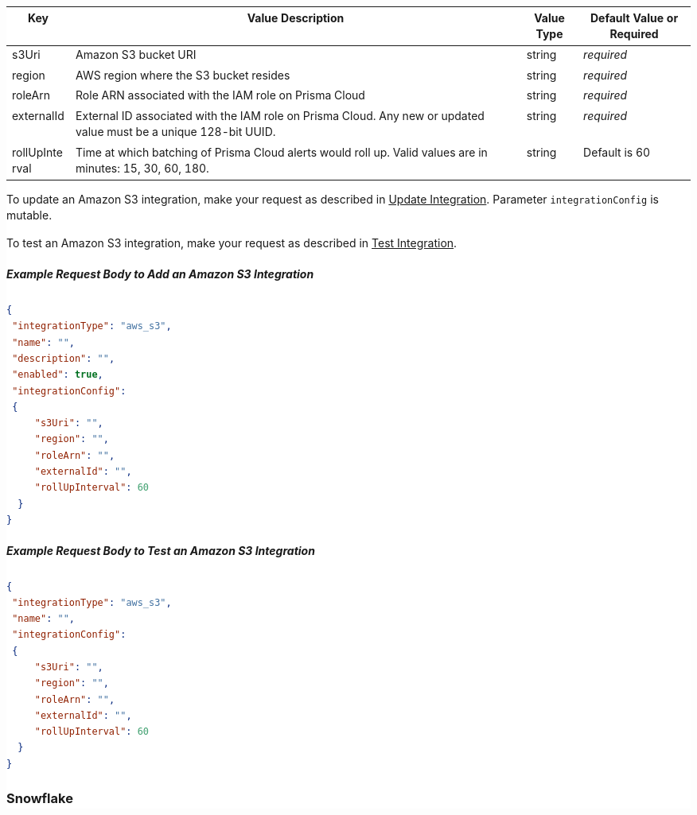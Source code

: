 Key  |  Value Description | Value Type | Default Value or Required
-----| ------------------ | ---------- | -------------
s3Uri | Amazon S3 bucket URI | string | _required_
region | AWS region where the S3 bucket resides | string | _required_
roleArn | Role ARN associated with the IAM role on Prisma Cloud | string | _required_
externalId | External ID associated with the IAM role on Prisma Cloud. Any new or updated value must be a unique 128-bit UUID. | string | _required_
rollUpInterval | Time at which batching of Prisma Cloud alerts would roll up. Valid values are in minutes: 15, 30, 60, 180. | string | Default is 60

To update an Amazon S3 integration, make your request as described in
[Update Integration](/api/cloud/cspm/integrations#operation/update-integration-v1). Parameter `integrationConfig` is mutable.

To test an Amazon S3 integration, make your request as described in
[Test Integration](/api/cloud/cspm/integrations#operation/test-integration).

##### Example Request Body to Add an Amazon S3 Integration

```json
{
 "integrationType": "aws_s3",
 "name": "",
 "description": "",
 "enabled": true,
 "integrationConfig":
 {
     "s3Uri": "",
     "region": "",
     "roleArn": "",
     "externalId": "",
     "rollUpInterval": 60
  }
}
```

##### Example Request Body to Test an Amazon S3 Integration

```json
{
 "integrationType": "aws_s3",
 "name": "",
 "integrationConfig":
 {
     "s3Uri": "",
     "region": "",
     "roleArn": "",
     "externalId": "",
     "rollUpInterval": 60
  }
}
```

### Snowflake
